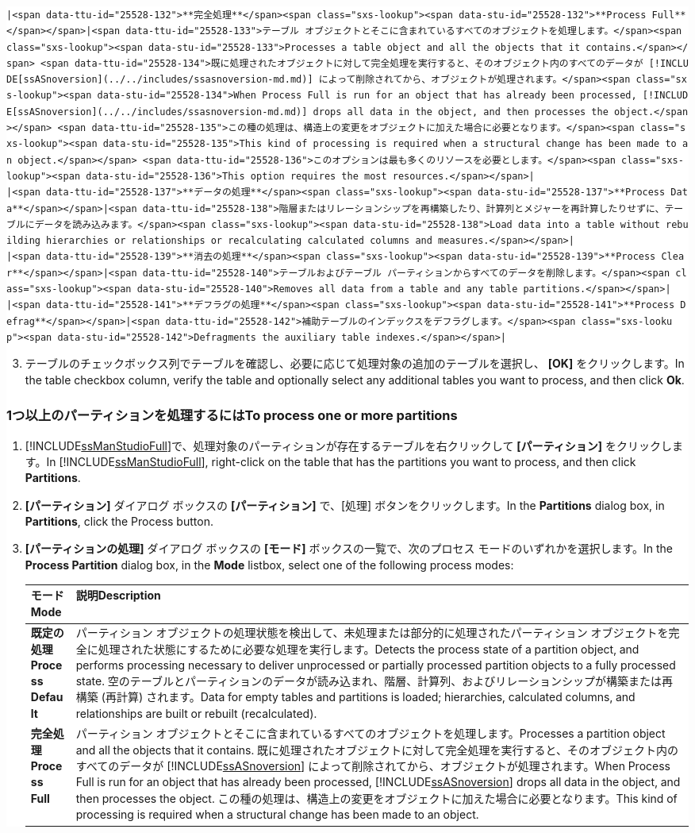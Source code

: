     |<span data-ttu-id="25528-132">**完全処理**</span><span class="sxs-lookup"><span data-stu-id="25528-132">**Process Full**</span></span>|<span data-ttu-id="25528-133">テーブル オブジェクトとそこに含まれているすべてのオブジェクトを処理します。</span><span class="sxs-lookup"><span data-stu-id="25528-133">Processes a table object and all the objects that it contains.</span></span> <span data-ttu-id="25528-134">既に処理されたオブジェクトに対して完全処理を実行すると、そのオブジェクト内のすべてのデータが [!INCLUDE[ssASnoversion](../../includes/ssasnoversion-md.md)] によって削除されてから、オブジェクトが処理されます。</span><span class="sxs-lookup"><span data-stu-id="25528-134">When Process Full is run for an object that has already been processed, [!INCLUDE[ssASnoversion](../../includes/ssasnoversion-md.md)] drops all data in the object, and then processes the object.</span></span> <span data-ttu-id="25528-135">この種の処理は、構造上の変更をオブジェクトに加えた場合に必要となります。</span><span class="sxs-lookup"><span data-stu-id="25528-135">This kind of processing is required when a structural change has been made to an object.</span></span> <span data-ttu-id="25528-136">このオプションは最も多くのリソースを必要とします。</span><span class="sxs-lookup"><span data-stu-id="25528-136">This option requires the most resources.</span></span>|  
    |<span data-ttu-id="25528-137">**データの処理**</span><span class="sxs-lookup"><span data-stu-id="25528-137">**Process Data**</span></span>|<span data-ttu-id="25528-138">階層またはリレーションシップを再構築したり、計算列とメジャーを再計算したりせずに、テーブルにデータを読み込みます。</span><span class="sxs-lookup"><span data-stu-id="25528-138">Load data into a table without rebuilding hierarchies or relationships or recalculating calculated columns and measures.</span></span>|  
    |<span data-ttu-id="25528-139">**消去の処理**</span><span class="sxs-lookup"><span data-stu-id="25528-139">**Process Clear**</span></span>|<span data-ttu-id="25528-140">テーブルおよびテーブル パーティションからすべてのデータを削除します。</span><span class="sxs-lookup"><span data-stu-id="25528-140">Removes all data from a table and any table partitions.</span></span>|  
    |<span data-ttu-id="25528-141">**デフラグの処理**</span><span class="sxs-lookup"><span data-stu-id="25528-141">**Process Defrag**</span></span>|<span data-ttu-id="25528-142">補助テーブルのインデックスをデフラグします。</span><span class="sxs-lookup"><span data-stu-id="25528-142">Defragments the auxiliary table indexes.</span></span>|  
  
3.  <span data-ttu-id="25528-143">テーブルのチェックボックス列でテーブルを確認し、必要に応じて処理対象の追加のテーブルを選択し、 **[OK]** をクリックします。</span><span class="sxs-lookup"><span data-stu-id="25528-143">In the table checkbox column, verify the table and optionally select any additional tables you want to process, and then click **Ok**.</span></span>  
  
###  <a name="to-process-one-or-more-partitions"></a><a name="bkmk_process_partition"></a><span data-ttu-id="25528-144">1つ以上のパーティションを処理するには</span><span class="sxs-lookup"><span data-stu-id="25528-144">To process one or more partitions</span></span>  
  
1.  <span data-ttu-id="25528-145">[!INCLUDE[ssManStudioFull](../../includes/ssmanstudiofull-md.md)]で、処理対象のパーティションが存在するテーブルを右クリックして **[パーティション]** をクリックします。</span><span class="sxs-lookup"><span data-stu-id="25528-145">In [!INCLUDE[ssManStudioFull](../../includes/ssmanstudiofull-md.md)], right-click on the table that has the partitions you want to process, and then click **Partitions**.</span></span>  
  
2.  <span data-ttu-id="25528-146">**[パーティション]** ダイアログ ボックスの **[パーティション]** で、[処理] ボタンをクリックします。</span><span class="sxs-lookup"><span data-stu-id="25528-146">In the **Partitions** dialog box, in **Partitions**, click the Process button.</span></span>  
  
3.  <span data-ttu-id="25528-147">**[パーティションの処理]** ダイアログ ボックスの **[モード]** ボックスの一覧で、次のプロセス モードのいずれかを選択します。</span><span class="sxs-lookup"><span data-stu-id="25528-147">In the **Process Partition** dialog box, in the **Mode** listbox, select one of the following process modes:</span></span>  
  
    |<span data-ttu-id="25528-148">モード</span><span class="sxs-lookup"><span data-stu-id="25528-148">Mode</span></span>|<span data-ttu-id="25528-149">説明</span><span class="sxs-lookup"><span data-stu-id="25528-149">Description</span></span>|  
    |----------|-----------------|  
    |<span data-ttu-id="25528-150">**既定の処理**</span><span class="sxs-lookup"><span data-stu-id="25528-150">**Process Default**</span></span>|<span data-ttu-id="25528-151">パーティション オブジェクトの処理状態を検出して、未処理または部分的に処理されたパーティション オブジェクトを完全に処理された状態にするために必要な処理を実行します。</span><span class="sxs-lookup"><span data-stu-id="25528-151">Detects the process state of a partition object, and performs processing necessary to deliver unprocessed or partially processed partition objects to a fully processed state.</span></span> <span data-ttu-id="25528-152">空のテーブルとパーティションのデータが読み込まれ、階層、計算列、およびリレーションシップが構築または再構築 (再計算) されます。</span><span class="sxs-lookup"><span data-stu-id="25528-152">Data for empty tables and partitions is loaded; hierarchies, calculated columns, and relationships are built or rebuilt (recalculated).</span></span>|  
    |<span data-ttu-id="25528-153">**完全処理**</span><span class="sxs-lookup"><span data-stu-id="25528-153">**Process Full**</span></span>|<span data-ttu-id="25528-154">パーティション オブジェクトとそこに含まれているすべてのオブジェクトを処理します。</span><span class="sxs-lookup"><span data-stu-id="25528-154">Processes a partition object and all the objects that it contains.</span></span> <span data-ttu-id="25528-155">既に処理されたオブジェクトに対して完全処理を実行すると、そのオブジェクト内のすべてのデータが [!INCLUDE[ssASnoversion](../../includes/ssasnoversion-md.md)] によって削除されてから、オブジェクトが処理されます。</span><span class="sxs-lookup"><span data-stu-id="25528-155">When Process Full is run for an object that has already been processed, [!INCLUDE[ssASnoversion](../../includes/ssasnoversion-md.md)] drops all data in the object, and then processes the object.</span></span> <span data-ttu-id="25528-156">この種の処理は、構造上の変更をオブジェクトに加えた場合に必要となります。</span><span class="sxs-lookup"><span data-stu-id="25528-156">This kind of processing is required when a structural change has been made to an object.</span></span>|  